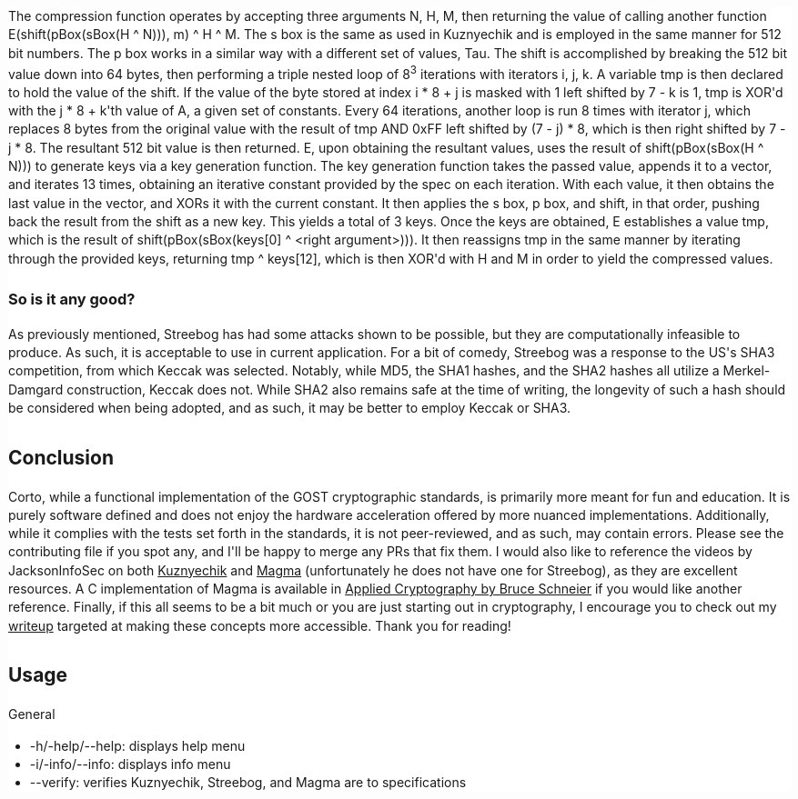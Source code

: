 The compression function operates by accepting three arguments N, H, M, then returning the value of calling another function E(shift(pBox(sBox(H ^ N))), m) ^ H ^ M. The s box is the same as used in Kuznyechik and is employed in the same manner for 512 bit numbers. The p box works in a similar way with a different set of values, Tau.
The shift is accomplished by breaking the 512 bit value down into 64 bytes, then performing a triple nested loop of $8^3$ iterations with iterators i, j, k. A variable tmp is then declared to hold the value of the shift. If the value of the byte stored at index i * 8 + j is masked with 1 left shifted by 7 - k is 1, tmp is XOR'd with the j * 8 
\+ k'th value of A, a given set of constants. Every 64 iterations, another loop is run 8 times with iterator j, which replaces 8 bytes from the original value with the result of tmp AND 0xFF left shifted by (7 - j) * 8, which is then right shifted by 7 - j * 8. The resultant 512 bit value is then returned. E, upon obtaining the resultant
values, uses the result of shift(pBox(sBox(H ^ N))) to generate keys via a key generation function. The key generation function takes the passed value, appends it to a vector, and iterates 13 times, obtaining an iterative constant provided by the spec on each iteration. With each value, it then obtains the last value in the vector, and XORs it
with the current constant. It then applies the s box, p box, and shift, in that order, pushing back the result from the shift as a new key. This yields a total of 3 keys. Once the keys are obtained, E establishes a value tmp, which is the result of shift(pBox(sBox(keys\[0] ^ \<right argument>))). It then reassigns tmp in the same manner by 
iterating through the provided keys, returning tmp ^ keys\[12], which is then XOR'd with H and M in order to yield the compressed values.

### So is it any good?
As previously mentioned, Streebog has had some attacks shown to be possible, but they are computationally infeasible to produce. As such, it is acceptable to use in current application. For a bit of comedy, Streebog was a response to the US's SHA3 competition, from which Keccak was selected. Notably, while MD5, the SHA1 hashes, and the SHA2 
hashes all utilize a Merkel-Damgard construction, Keccak does not. While SHA2 also remains safe at the time of writing, the longevity of such a hash should be considered when being adopted, and as such, it may be better to employ Keccak or SHA3.

## Conclusion
Corto, while a functional implementation of the GOST cryptographic standards, is primarily more meant for fun and education. It is purely software defined and does not enjoy the hardware acceleration offered by more nuanced implementations. Additionally, while it complies with the tests set forth in the standards, it is not peer-reviewed, and
as such, may contain errors. Please see the contributing file if you spot any, and I'll be happy to merge any PRs that fix them. I would also like to reference the videos by JacksonInfoSec on both [Kuznyechik](https://www.youtube.com/watch?v=DhWNFEa7alM) and [Magma](https://www.youtube.com/watch?v=Aq5y9pnbCSM) 
(unfortunately he does not have one for Streebog), as they are excellent resources. A C implementation of Magma is available in [Applied Cryptography by Bruce Schneier](https://www.amazon.com/Applied-Cryptography-Protocols-Algorithms-Source/dp/0471117099) if you would like another reference. Finally, if this all seems to 
be a bit much or you are just starting out in cryptography, I encourage you to check out my [writeup](https://github.com/1nfocalypse/CryptoWriteup) targeted at making these concepts more accessible. Thank you for reading!


## Usage
General
- -h/-help/--help: displays help menu
- -i/-info/--info: displays info menu
- --verify: verifies Kuznyechik, Streebog, and Magma are to specifications
